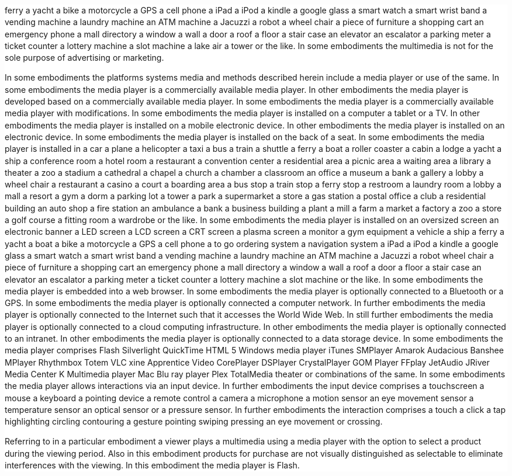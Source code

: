 ferry a yacht a bike a motorcycle a GPS a cell phone a iPad a iPod a kindle a google glass a smart watch a smart wrist band a vending machine a laundry machine an ATM machine a Jacuzzi a robot a wheel chair a piece of furniture a shopping cart an emergency phone a mall directory a window a wall a door a roof a floor a stair case an elevator an escalator a parking meter a ticket counter a lottery machine a slot machine a lake air a tower or the like. In some embodiments the multimedia is not for the sole purpose of advertising or marketing.

In some embodiments the platforms systems media and methods described herein include a media player or use of the same. In some embodiments the media player is a commercially available media player. In other embodiments the media player is developed based on a commercially available media player. In some embodiments the media player is a commercially available media player with modifications. In some embodiments the media player is installed on a computer a tablet or a TV. In other embodiments the media player is installed on a mobile electronic device. In other embodiments the media player is installed on an electronic device. In some embodiments the media player is installed on the back of a seat. In some embodiments the media player is installed in a car a plane a helicopter a taxi a bus a train a shuttle a ferry a boat a roller coaster a cabin a lodge a yacht a ship a conference room a hotel room a restaurant a convention center a residential area a picnic area a waiting area a library a theater a zoo a stadium a cathedral a chapel a church a chamber a classroom an office a museum a bank a gallery a lobby a wheel chair a restaurant a casino a court a boarding area a bus stop a train stop a ferry stop a restroom a laundry room a lobby a mall a resort a gym a dorm a parking lot a tower a park a supermarket a store a gas station a postal office a club a residential building an auto shop a fire station an ambulance a bank a business building a plant a mill a farm a market a factory a zoo a store a golf course a fitting room a wardrobe or the like. In some embodiments the media player is installed on an oversized screen an electronic banner a LED screen a LCD screen a CRT screen a plasma screen a monitor a gym equipment a vehicle a ship a ferry a yacht a boat a bike a motorcycle a GPS a cell phone a to go ordering system a navigation system a iPad a iPod a kindle a google glass a smart watch a smart wrist band a vending machine a laundry machine an ATM machine a Jacuzzi a robot wheel chair a piece of furniture a shopping cart an emergency phone a mall directory a window a wall a roof a door a floor a stair case an elevator an escalator a parking meter a ticket counter a lottery machine a slot machine or the like. In some embodiments the media player is embedded into a web browser. In some embodiments the media player is optionally connected to a Bluetooth or a GPS. In some embodiments the media player is optionally connected a computer network. In further embodiments the media player is optionally connected to the Internet such that it accesses the World Wide Web. In still further embodiments the media player is optionally connected to a cloud computing infrastructure. In other embodiments the media player is optionally connected to an intranet. In other embodiments the media player is optionally connected to a data storage device. In some embodiments the media player comprises Flash Silverlight QuickTime HTML 5 Windows media player iTunes SMPlayer Amarok Audacious Banshee MPlayer Rhythmbox Totem VLC xine Apprentice Video CorePlayer DSPlayer CrystalPlayer GOM Player FFplay JetAudio JRiver Media Center K Multimedia player Mac Blu ray player Plex TotalMedia theater or combinations of the same. In some embodiments the media player allows interactions via an input device. In further embodiments the input device comprises a touchscreen a mouse a keyboard a pointing device a remote control a camera a microphone a motion sensor an eye movement sensor a temperature sensor an optical sensor or a pressure sensor. In further embodiments the interaction comprises a touch a click a tap highlighting circling contouring a gesture pointing swiping pressing an eye movement or crossing.

Referring to in a particular embodiment a viewer plays a multimedia using a media player with the option to select a product during the viewing period. Also in this embodiment products for purchase are not visually distinguished as selectable to eliminate interferences with the viewing. In this embodiment the media player is Flash.

